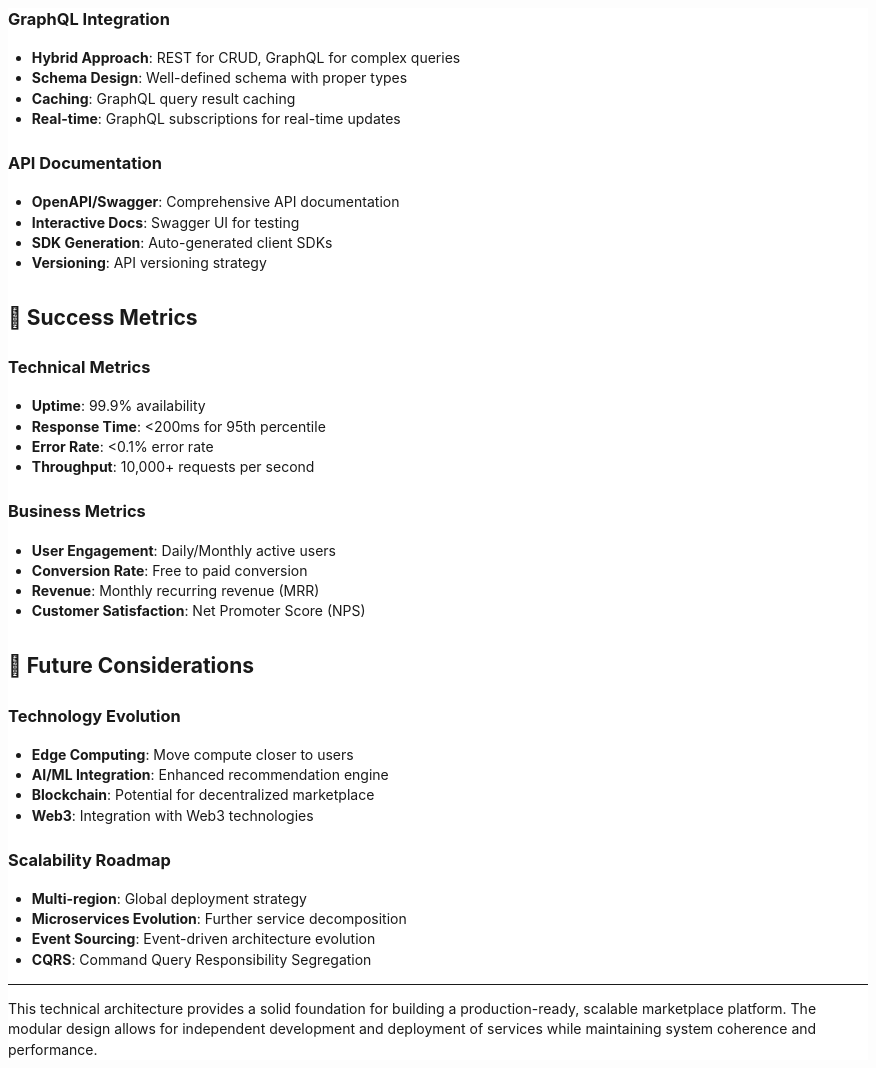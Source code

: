 ### GraphQL Integration
- **Hybrid Approach**: REST for CRUD, GraphQL for complex queries
- **Schema Design**: Well-defined schema with proper types
- **Caching**: GraphQL query result caching
- **Real-time**: GraphQL subscriptions for real-time updates

### API Documentation
- **OpenAPI/Swagger**: Comprehensive API documentation
- **Interactive Docs**: Swagger UI for testing
- **SDK Generation**: Auto-generated client SDKs
- **Versioning**: API versioning strategy

## 🎯 Success Metrics

### Technical Metrics
- **Uptime**: 99.9% availability
- **Response Time**: <200ms for 95th percentile
- **Error Rate**: <0.1% error rate
- **Throughput**: 10,000+ requests per second

### Business Metrics
- **User Engagement**: Daily/Monthly active users
- **Conversion Rate**: Free to paid conversion
- **Revenue**: Monthly recurring revenue (MRR)
- **Customer Satisfaction**: Net Promoter Score (NPS)

## 🔮 Future Considerations

### Technology Evolution
- **Edge Computing**: Move compute closer to users
- **AI/ML Integration**: Enhanced recommendation engine
- **Blockchain**: Potential for decentralized marketplace
- **Web3**: Integration with Web3 technologies

### Scalability Roadmap
- **Multi-region**: Global deployment strategy
- **Microservices Evolution**: Further service decomposition
- **Event Sourcing**: Event-driven architecture evolution
- **CQRS**: Command Query Responsibility Segregation

---

This technical architecture provides a solid foundation for building a production-ready, scalable marketplace platform. The modular design allows for independent development and deployment of services while maintaining system coherence and performance.

